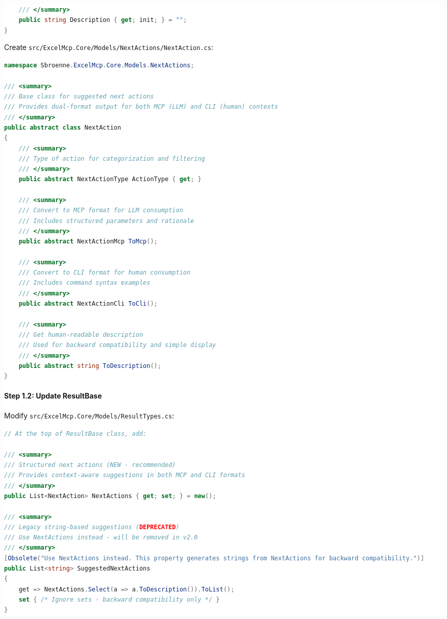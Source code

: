 ```csharp
    /// </summary>
    public string Description { get; init; } = "";
}
```

Create `src/ExcelMcp.Core/Models/NextActions/NextAction.cs`:

```csharp
namespace Sbroenne.ExcelMcp.Core.Models.NextActions;

/// <summary>
/// Base class for suggested next actions
/// Provides dual-format output for both MCP (LLM) and CLI (human) contexts
/// </summary>
public abstract class NextAction
{
    /// <summary>
    /// Type of action for categorization and filtering
    /// </summary>
    public abstract NextActionType ActionType { get; }
    
    /// <summary>
    /// Convert to MCP format for LLM consumption
    /// Includes structured parameters and rationale
    /// </summary>
    public abstract NextActionMcp ToMcp();
    
    /// <summary>
    /// Convert to CLI format for human consumption
    /// Includes command syntax examples
    /// </summary>
    public abstract NextActionCli ToCli();
    
    /// <summary>
    /// Get human-readable description
    /// Used for backward compatibility and simple display
    /// </summary>
    public abstract string ToDescription();
}
```

#### Step 1.2: Update ResultBase

Modify `src/ExcelMcp.Core/Models/ResultTypes.cs`:

```csharp
// At the top of ResultBase class, add:

/// <summary>
/// Structured next actions (NEW - recommended)
/// Provides context-aware suggestions in both MCP and CLI formats
/// </summary>
public List<NextAction> NextActions { get; set; } = new();

/// <summary>
/// Legacy string-based suggestions (DEPRECATED)
/// Use NextActions instead - will be removed in v2.0
/// </summary>
[Obsolete("Use NextActions instead. This property generates strings from NextActions for backward compatibility.")]
public List<string> SuggestedNextActions 
{
    get => NextActions.Select(a => a.ToDescription()).ToList();
    set { /* Ignore sets - backward compatibility only */ }
}
```